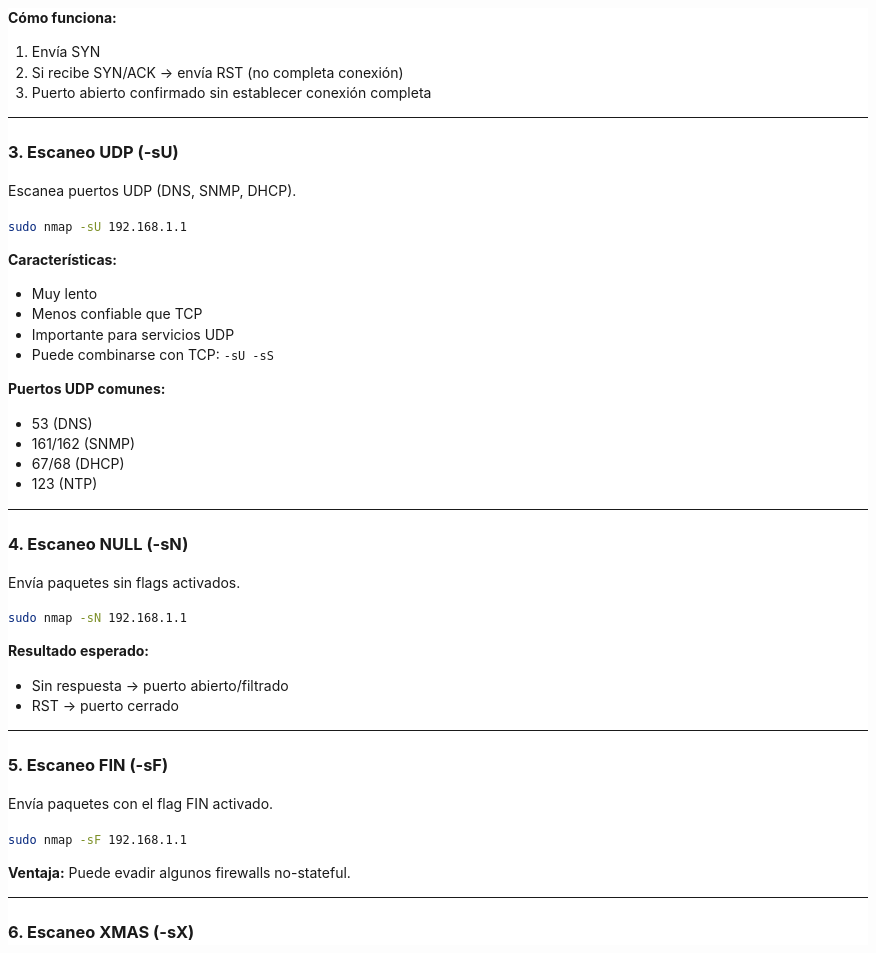 **Cómo funciona:**
1. Envía SYN
2. Si recibe SYN/ACK → envía RST (no completa conexión)
3. Puerto abierto confirmado sin establecer conexión completa

---

### 3. Escaneo UDP (-sU)

Escanea puertos UDP (DNS, SNMP, DHCP).

```bash
sudo nmap -sU 192.168.1.1
```

**Características:**
- Muy lento
- Menos confiable que TCP
- Importante para servicios UDP
- Puede combinarse con TCP: `-sU -sS`

**Puertos UDP comunes:**
- 53 (DNS)
- 161/162 (SNMP)
- 67/68 (DHCP)
- 123 (NTP)

---

### 4. Escaneo NULL (-sN)

Envía paquetes sin flags activados.

```bash
sudo nmap -sN 192.168.1.1
```

**Resultado esperado:**
- Sin respuesta → puerto abierto/filtrado
- RST → puerto cerrado

---

### 5. Escaneo FIN (-sF)

Envía paquetes con el flag FIN activado.

```bash
sudo nmap -sF 192.168.1.1
```

**Ventaja:** Puede evadir algunos firewalls no-stateful.

---

### 6. Escaneo XMAS (-sX)
